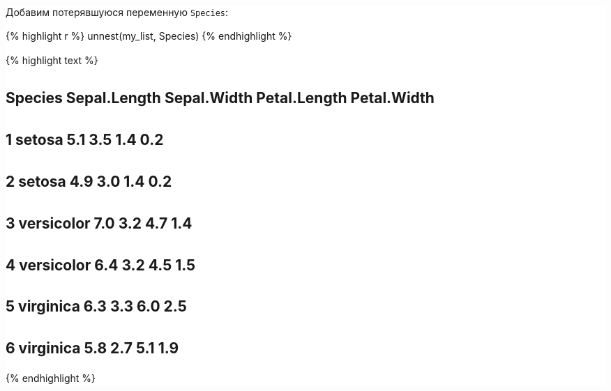 Добавим потерявшуюся переменную `Species`:

{% highlight r %}
unnest(my_list, Species)
{% endhighlight %}



{% highlight text %}
##      Species Sepal.Length Sepal.Width Petal.Length Petal.Width
## 1     setosa          5.1         3.5          1.4         0.2
## 2     setosa          4.9         3.0          1.4         0.2
## 3 versicolor          7.0         3.2          4.7         1.4
## 4 versicolor          6.4         3.2          4.5         1.5
## 5  virginica          6.3         3.3          6.0         2.5
## 6  virginica          5.8         2.7          5.1         1.9
{% endhighlight %}
